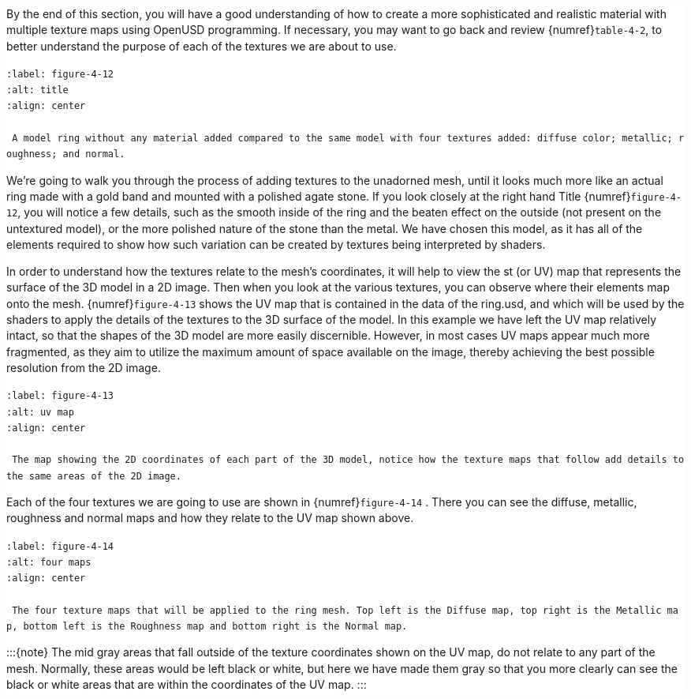By the end of this section, you will have a good understanding of how to create a more sophisticated and realistic material with multiple texture maps using OpenUSD programming. If necessary, you may want to go back and review {numref}`table-4-2`, to better understand the purpose of each of the textures we are about to use.

```{figure} ./images/4/image4.png
:label: figure-4-12
:alt: title
:align: center

 A model ring without any material added compared to the same model with four textures added: diffuse color; metallic; roughness; and normal.
```

We’re going to walk you through the process of adding textures to the unadorned mesh, until it looks much more like an actual ring made with a gold band and mounted with a polished agate stone. If you look closely at the right hand Title {numref}`figure-4-12`, you will notice a few details, such as the smooth inside of the ring and the beaten effect on the outside (not present on the untextured model), or the more polished nature of the stone than the metal. We have chosen this model, as it has all of the elements required to show how such variation can be created by textures being interpreted by shaders.

In order to understand how the textures relate to the mesh’s coordinates, it will help to view the st (or UV) map that represents the surface of the 3D model in a 2D image. Then when you look at the various textures, you can observe where their elements map onto the mesh. {numref}`figure-4-13` shows the UV map that is contained in the data of the ring.usd, and which will be used by the shaders to apply the details of the textures to the 3D surface of the model. In this example we have left the UV map relatively intact, so that the shapes of the 3D model are more easily discernible. However, in most cases UV maps appear much more fragmented, as they aim to utilize the maximum amount of space available on the image, thereby achieving the best possible resolution from the 2D image.

```{figure} ./images/4/image5.png
:label: figure-4-13
:alt: uv map
:align: center

 The map showing the 2D coordinates of each part of the 3D model, notice how the texture maps that follow add details to the same areas of the 2D image.
```

Each of the four textures we are going to use are shown in {numref}`figure-4-14` . There you can see the diffuse, metallic, roughness and normal maps and how they relate to the UV map shown above.

```{figure} ./images/4/image6.png
:label: figure-4-14
:alt: four maps
:align: center

 The four texture maps that will be applied to the ring mesh. Top left is the Diffuse map, top right is the Metallic map, bottom left is the Roughness map and bottom right is the Normal map.
```
:::{note}
The mid gray areas that fall outside of the texture coordinates shown on the UV map, do not relate to any part of the mesh. Normally, these areas would be left black or white, but here we have made them gray so that you more clearly can see the black or white areas that are within the coordinates of the UV map.
:::
